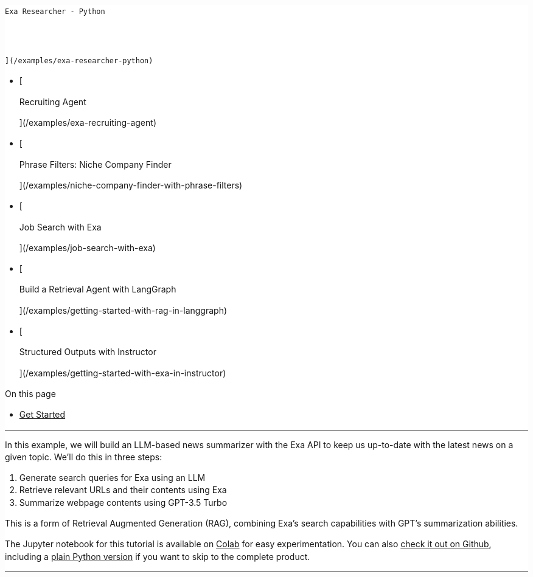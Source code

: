     Exa Researcher - Python
    
    
    
    ](/examples/exa-researcher-python)
*   [
    
    Recruiting Agent
    
    
    
    ](/examples/exa-recruiting-agent)
*   [
    
    Phrase Filters: Niche Company Finder
    
    
    
    ](/examples/niche-company-finder-with-phrase-filters)
*   [
    
    Job Search with Exa
    
    
    
    ](/examples/job-search-with-exa)
*   [
    
    Build a Retrieval Agent with LangGraph
    
    
    
    ](/examples/getting-started-with-rag-in-langgraph)
*   [
    
    Structured Outputs with Instructor
    
    
    
    ](/examples/getting-started-with-exa-in-instructor)

On this page

*   [Get Started](#get-started)

* * *

In this example, we will build an LLM-based news summarizer with the Exa API to keep us up-to-date with the latest news on a given topic. We’ll do this in three steps:

1.  Generate search queries for Exa using an LLM
2.  Retrieve relevant URLs and their contents using Exa
3.  Summarize webpage contents using GPT-3.5 Turbo

This is a form of Retrieval Augmented Generation (RAG), combining Exa’s search capabilities with GPT’s summarization abilities.

The Jupyter notebook for this tutorial is available on [Colab](https://colab.research.google.com/drive/1uZ0kxFCWmCqozl3ArTJohNpRbeEYlwlT?usp=sharing) for easy experimentation. You can also [check it out on Github](https://github.com/exa-labs/exa-py/tree/master/examples/newssummarizer/summarizer.ipynb), including a [plain Python version](https://github.com/exa-labs/exa-py/tree/master/examples/newssummarizer/summarizer.py) if you want to skip to the complete product.

* * *
